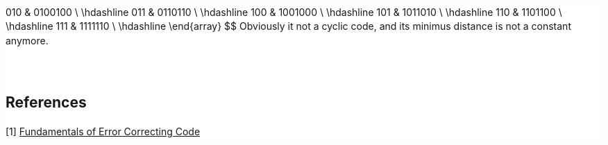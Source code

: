    010 & 0100100 \\ \hdashline
   011 & 0110110 \\ \hdashline
   100 & 1001000 \\ \hdashline
   101 & 1011010 \\ \hdashline
   110 & 1101100 \\ \hdashline
   111 & 1111110 \\ \hdashline
   \end{array}
$$
Obviously it not a cyclic code, and its minimus distance is not a constant anymore.

<br />

## References

[1] [Fundamentals of Error Correcting Code](https://theswissbay.ch/pdf/Gentoomen%20Library/Information%20Theory/Coding%20Theory/Fundamentals%20of%20Error-Correcting%20Codes%20-%20W.%20Cary%20Huffman.pdf)